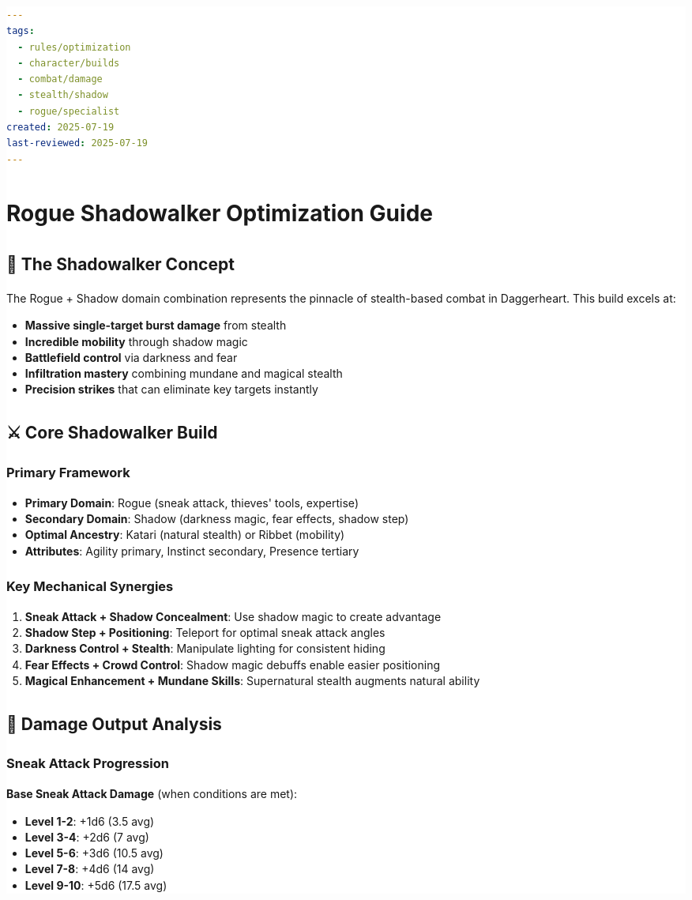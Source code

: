 ```yaml
---
tags:
  - rules/optimization
  - character/builds
  - combat/damage
  - stealth/shadow
  - rogue/specialist
created: 2025-07-19
last-reviewed: 2025-07-19
---
```


# Rogue Shadowalker Optimization Guide

## 🌙 The Shadowalker Concept

The Rogue + Shadow domain combination represents the pinnacle of stealth-based combat in Daggerheart. This build excels at:
- **Massive single-target burst damage** from stealth
- **Incredible mobility** through shadow magic
- **Battlefield control** via darkness and fear
- **Infiltration mastery** combining mundane and magical stealth
- **Precision strikes** that can eliminate key targets instantly

## ⚔️ Core Shadowalker Build

### Primary Framework
- **Primary Domain**: Rogue (sneak attack, thieves' tools, expertise)
- **Secondary Domain**: Shadow (darkness magic, fear effects, shadow step)
- **Optimal Ancestry**: Katari (natural stealth) or Ribbet (mobility)
- **Attributes**: Agility primary, Instinct secondary, Presence tertiary

### Key Mechanical Synergies
1. **Sneak Attack + Shadow Concealment**: Use shadow magic to create advantage
2. **Shadow Step + Positioning**: Teleport for optimal sneak attack angles
3. **Darkness Control + Stealth**: Manipulate lighting for consistent hiding
4. **Fear Effects + Crowd Control**: Shadow magic debuffs enable easier positioning
5. **Magical Enhancement + Mundane Skills**: Supernatural stealth augments natural ability

## 🎯 Damage Output Analysis

### Sneak Attack Progression
**Base Sneak Attack Damage** (when conditions are met):
- **Level 1-2**: +1d6 (3.5 avg)
- **Level 3-4**: +2d6 (7 avg)  
- **Level 5-6**: +3d6 (10.5 avg)
- **Level 7-8**: +4d6 (14 avg)
- **Level 9-10**: +5d6 (17.5 avg)
